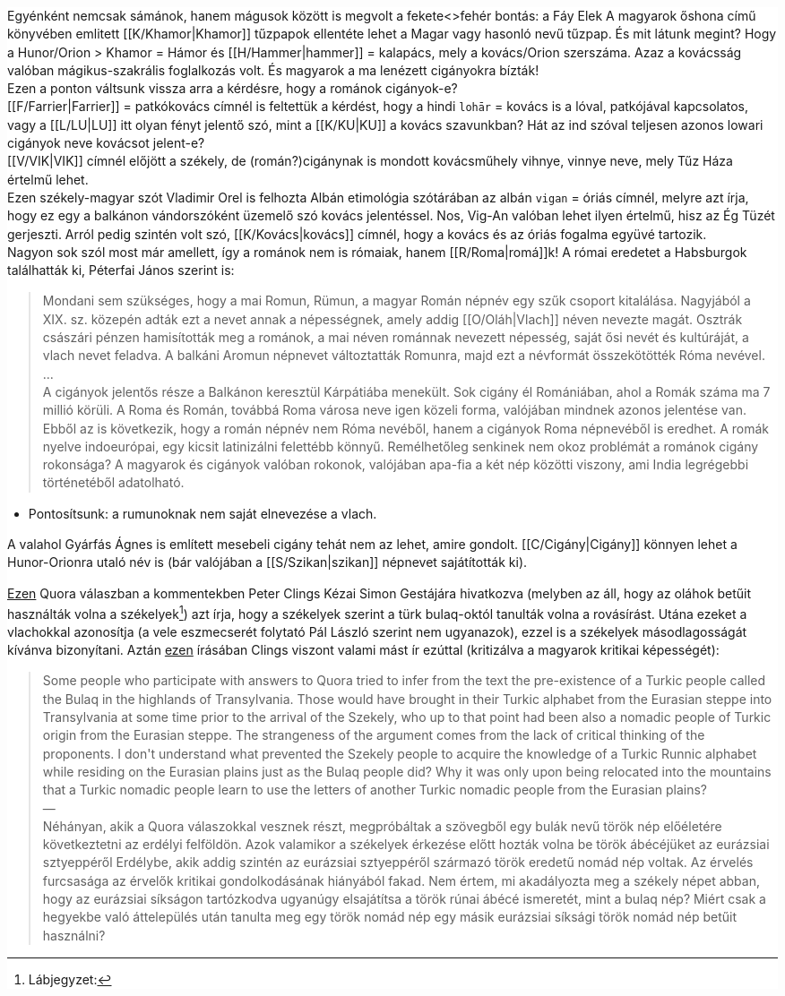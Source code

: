Egyénként nemcsak sámánok, hanem mágusok között is megvolt a fekete<>fehér bontás: a Fáy Elek A magyarok őshona című könyvében emlitett [[K/Khamor\|Khamor]] tűzpapok ellentéte lehet a Magar vagy hasonló nevű tűzpap. És mit látunk megint? Hogy a Hunor/Orion > Khamor = Hámor és [[H/Hammer\|hammer]] = kalapács, mely a kovács/Orion szerszáma. Azaz a kovácsság valóban mágikus-szakrális foglalkozás volt. És magyarok a ma lenézett cigányokra bízták!  
Ezen a ponton váltsunk vissza arra a kérdésre, hogy a románok cigányok-e?  
[[F/Farrier\|Farrier]] = patkókovács címnél is feltettük a kérdést, hogy a hindi `lohār` = kovács is a lóval, patkójával kapcsolatos, vagy a [[L/LU\|LU]] itt olyan fényt jelentő szó, mint a [[K/KU\|KU]] a kovács szavunkban? Hát az ind szóval teljesen azonos lowari cigányok neve kovácsot jelent-e?  
[[V/VIK\|VIK]] címnél előjött a székely, de (román?)cigánynak is mondott kovácsműhely vihnye, vinnye neve, mely Tűz Háza értelmű lehet.  
Ezen székely-magyar szót Vladimir Orel is felhozta Albán etimológia szótárában az albán `vigan` = óriás címnél, melyre azt írja, hogy ez egy a balkánon vándorszóként üzemelő szó kovács jelentéssel. Nos, Vig-An valóban lehet ilyen értelmű, hisz az Ég Tüzét gerjeszti. Arról pedig szintén volt szó, [[K/Kovács\|kovács]] címnél, hogy a kovács és az óriás fogalma együvé tartozik.  
Nagyon sok szól most már amellett, így a románok nem is rómaiak, hanem [[R/Roma\|romá]]k! A római eredetet a Habsburgok találhatták ki, Péterfai János szerint is:  
> Mondani sem szükséges, hogy a mai Romun, Rümun, a magyar Román népnév egy szűk csoport kitalálása. Nagyjából a XIX. sz. közepén adták ezt a nevet annak a népességnek, amely addig [[O/Oláh\|Vlach]] néven nevezte magát. Osztrák császári pénzen hamisították meg a románok, a mai néven románnak nevezett népesség, saját ősi nevét és kultúráját, a vlach nevet feladva. A balkáni Aromun népnevet változtatták Romunra, majd ezt a névformát összekötötték Róma nevével.  
> ...  
> A cigányok jelentős része a Balkánon keresztül Kárpátiába menekült. Sok cigány él Romániában, ahol a Romák száma ma 7 millió körüli. A Roma és Román, továbbá Roma városa neve igen közeli forma, valójában mindnek azonos jelentése van. Ebből az is következik, hogy a román népnév nem Róma nevéből, hanem a cigányok Roma népnevéből is eredhet. A romák nyelve indoeurópai, egy kicsit latinizálni felettébb könnyű. Remélhetőleg senkinek nem okoz problémát a románok cigány rokonsága? A magyarok és cigányok valóban rokonok, valójában apa-fia a két nép közötti viszony, ami India legrégebbi történetéből adatolható.  
- Pontosítsunk: a rumunoknak nem saját elnevezése a vlach.

A valahol Gyárfás Ágnes is említett mesebeli cigány tehát nem az lehet, amire gondolt. [[C/Cigány\|Cigány]] könnyen lehet a Hunor-Orionra utaló név is (bár valójában a [[S/Szikan\|szikan]] népnevet sajátították ki).  

[Ezen](https://qr.ae/pNak7O) Quora válaszban a kommentekben Peter Clings Kézai Simon Gestájára hivatkozva (melyben az áll, hogy az oláhok betűit használták volna a székelyek[^2]) azt írja, hogy a székelyek szerint a türk bulaq-októl tanulták volna a rovásírást. Utána ezeket a vlachokkal azonosítja (a vele eszmecserét folytató Pál László szerint nem ugyanazok), ezzel is a székelyek másodlagosságát kívánva bizonyítani. Aztán [ezen](https://qr.ae/pNcckp) írásában Clings viszont valami mást ír ezúttal (kritizálva a magyarok kritikai képességét):  
> Some people who participate with answers to Quora tried to infer from the text the pre-existence of a Turkic people called the Bulaq in the highlands of Transylvania. Those would have brought in their Turkic alphabet from the Eurasian steppe into Transylvania at some time prior to the arrival of the Szekely, who up to that point had been also a nomadic people of Turkic origin from the Eurasian steppe. The strangeness of the argument comes from the lack of critical thinking of the proponents. I don't understand what prevented the Szekely people to acquire the knowledge of a Turkic Runnic alphabet while residing on the Eurasian plains just as the Bulaq people did? Why it was only upon being relocated into the mountains that a Turkic nomadic people learn to use the letters of another Turkic nomadic people from the Eurasian plains?  
> —  
> Néhányan, akik a Quora válaszokkal vesznek részt, megpróbáltak a szövegből egy bulák nevű török nép előéletére következtetni az erdélyi felföldön. Azok valamikor a székelyek érkezése előtt hozták volna be török ábécéjüket az eurázsiai sztyeppéről Erdélybe, akik addig szintén az eurázsiai sztyeppéről származó török eredetű nomád nép voltak. Az érvelés furcsasága az érvelők kritikai gondolkodásának hiányából fakad. Nem értem, mi akadályozta meg a székely népet abban, hogy az eurázsiai síkságon tartózkodva ugyanúgy elsajátítsa a török rúnai ábécé ismeretét, mint a bulaq nép? Miért csak a hegyekbe való áttelepülés után tanulta meg egy török nomád nép egy másik eurázsiai síksági török nomád nép betűit használni?  

[^1]: Lábjegyzet:  
[^2]: Lábjegyzet:  
[^3]: Lábjegyzet:  
[^4]: Lábjegyzet:  
[^5]: Lábjegyzet:  
[^6]: Lábjegyzet:  